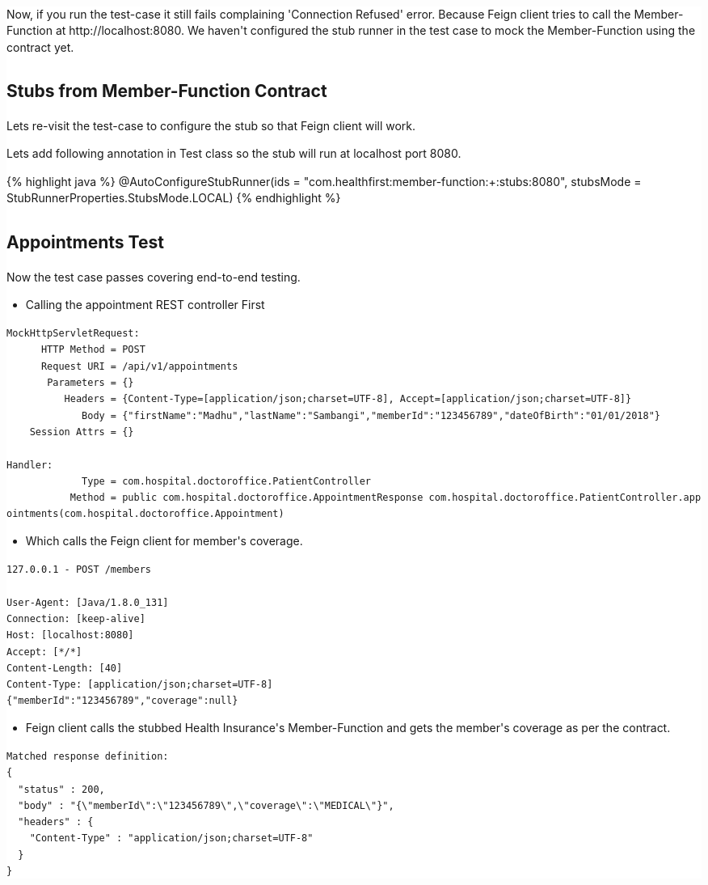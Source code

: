 Now, if you run the test-case it still fails complaining 'Connection Refused' error. Because Feign client tries to call the Member-Function at http://localhost:8080. We haven't configured the stub runner in the test case to mock the Member-Function using the contract yet.

## Stubs from Member-Function Contract
Lets re-visit the test-case to configure the stub so that Feign client will work.

Lets add following annotation in Test class so the stub will run at localhost port 8080.

{% highlight java %}
@AutoConfigureStubRunner(ids = "com.healthfirst:member-function:+:stubs:8080", stubsMode = StubRunnerProperties.StubsMode.LOCAL)
{% endhighlight %}

## Appointments Test
Now the test case passes covering end-to-end testing.
- Calling the appointment REST controller First

```
MockHttpServletRequest:
      HTTP Method = POST
      Request URI = /api/v1/appointments
       Parameters = {}
          Headers = {Content-Type=[application/json;charset=UTF-8], Accept=[application/json;charset=UTF-8]}
             Body = {"firstName":"Madhu","lastName":"Sambangi","memberId":"123456789","dateOfBirth":"01/01/2018"}
    Session Attrs = {}

Handler:
             Type = com.hospital.doctoroffice.PatientController
           Method = public com.hospital.doctoroffice.AppointmentResponse com.hospital.doctoroffice.PatientController.appointments(com.hospital.doctoroffice.Appointment)
```

- Which calls the Feign client for member's coverage.

```
127.0.0.1 - POST /members

User-Agent: [Java/1.8.0_131]
Connection: [keep-alive]
Host: [localhost:8080]
Accept: [*/*]
Content-Length: [40]
Content-Type: [application/json;charset=UTF-8]
{"memberId":"123456789","coverage":null}
```

- Feign client calls the stubbed Health Insurance's Member-Function and gets the member's coverage as per the contract.

```
Matched response definition:
{
  "status" : 200,
  "body" : "{\"memberId\":\"123456789\",\"coverage\":\"MEDICAL\"}",
  "headers" : {
    "Content-Type" : "application/json;charset=UTF-8"
  }
}
```
